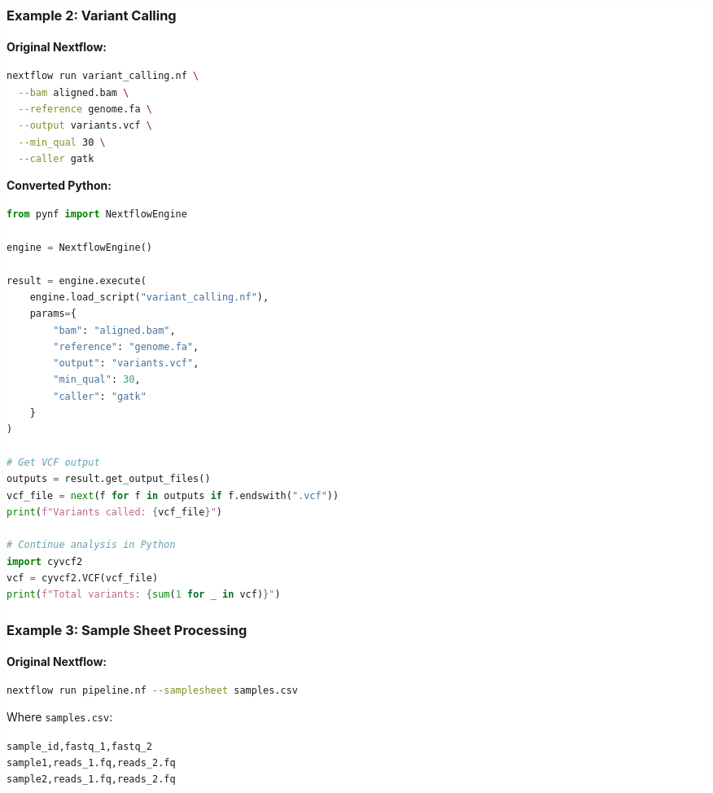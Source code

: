 ### Example 2: Variant Calling

**Original Nextflow:**
```bash
nextflow run variant_calling.nf \
  --bam aligned.bam \
  --reference genome.fa \
  --output variants.vcf \
  --min_qual 30 \
  --caller gatk
```

**Converted Python:**
```python
from pynf import NextflowEngine

engine = NextflowEngine()

result = engine.execute(
    engine.load_script("variant_calling.nf"),
    params={
        "bam": "aligned.bam",
        "reference": "genome.fa",
        "output": "variants.vcf",
        "min_qual": 30,
        "caller": "gatk"
    }
)

# Get VCF output
outputs = result.get_output_files()
vcf_file = next(f for f in outputs if f.endswith(".vcf"))
print(f"Variants called: {vcf_file}")

# Continue analysis in Python
import cyvcf2
vcf = cyvcf2.VCF(vcf_file)
print(f"Total variants: {sum(1 for _ in vcf)}")
```

### Example 3: Sample Sheet Processing

**Original Nextflow:**
```bash
nextflow run pipeline.nf --samplesheet samples.csv
```

Where `samples.csv`:
```csv
sample_id,fastq_1,fastq_2
sample1,reads_1.fq,reads_2.fq
sample2,reads_1.fq,reads_2.fq
```
